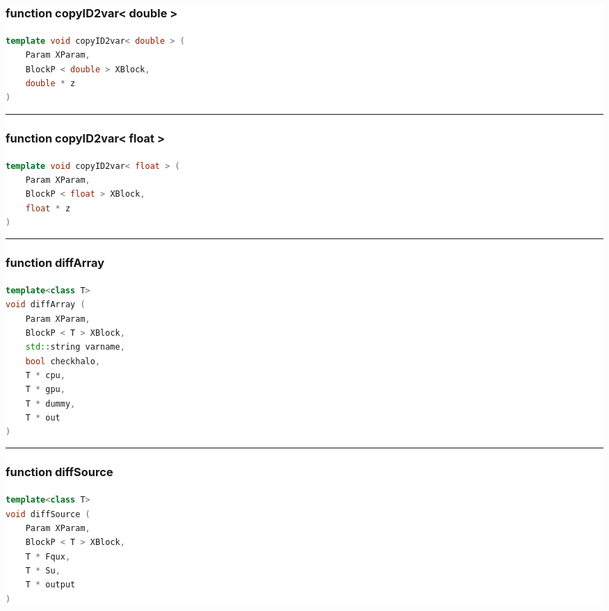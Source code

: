 
### function copyID2var&lt; double &gt; 

```C++
template void copyID2var< double > (
    Param XParam,
    BlockP < double > XBlock,
    double * z
) 
```




<hr>



### function copyID2var&lt; float &gt; 

```C++
template void copyID2var< float > (
    Param XParam,
    BlockP < float > XBlock,
    float * z
) 
```




<hr>



### function diffArray 

```C++
template<class T>
void diffArray (
    Param XParam,
    BlockP < T > XBlock,
    std::string varname,
    bool checkhalo,
    T * cpu,
    T * gpu,
    T * dummy,
    T * out
) 
```




<hr>



### function diffSource 

```C++
template<class T>
void diffSource (
    Param XParam,
    BlockP < T > XBlock,
    T * Fqux,
    T * Su,
    T * output
) 
```
